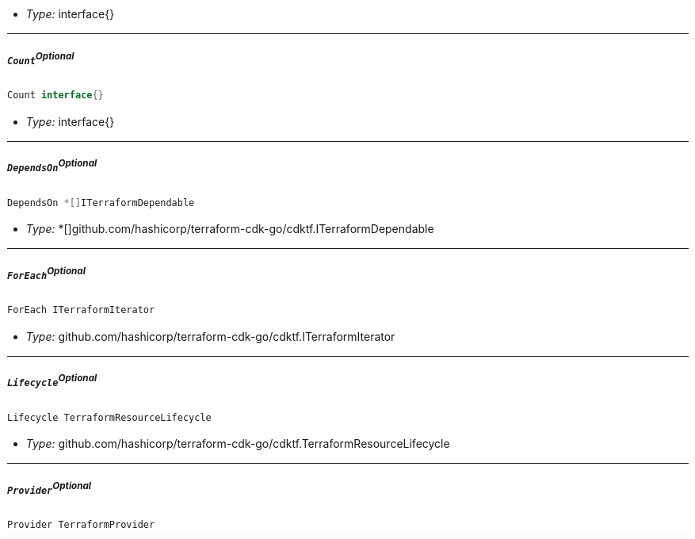 - *Type:* interface{}

---

##### `Count`<sup>Optional</sup> <a name="Count" id="@cdktf/provider-mongodbatlas.teams.TeamsConfig.property.count"></a>

```go
Count interface{}
```

- *Type:* interface{}

---

##### `DependsOn`<sup>Optional</sup> <a name="DependsOn" id="@cdktf/provider-mongodbatlas.teams.TeamsConfig.property.dependsOn"></a>

```go
DependsOn *[]ITerraformDependable
```

- *Type:* *[]github.com/hashicorp/terraform-cdk-go/cdktf.ITerraformDependable

---

##### `ForEach`<sup>Optional</sup> <a name="ForEach" id="@cdktf/provider-mongodbatlas.teams.TeamsConfig.property.forEach"></a>

```go
ForEach ITerraformIterator
```

- *Type:* github.com/hashicorp/terraform-cdk-go/cdktf.ITerraformIterator

---

##### `Lifecycle`<sup>Optional</sup> <a name="Lifecycle" id="@cdktf/provider-mongodbatlas.teams.TeamsConfig.property.lifecycle"></a>

```go
Lifecycle TerraformResourceLifecycle
```

- *Type:* github.com/hashicorp/terraform-cdk-go/cdktf.TerraformResourceLifecycle

---

##### `Provider`<sup>Optional</sup> <a name="Provider" id="@cdktf/provider-mongodbatlas.teams.TeamsConfig.property.provider"></a>

```go
Provider TerraformProvider
```
